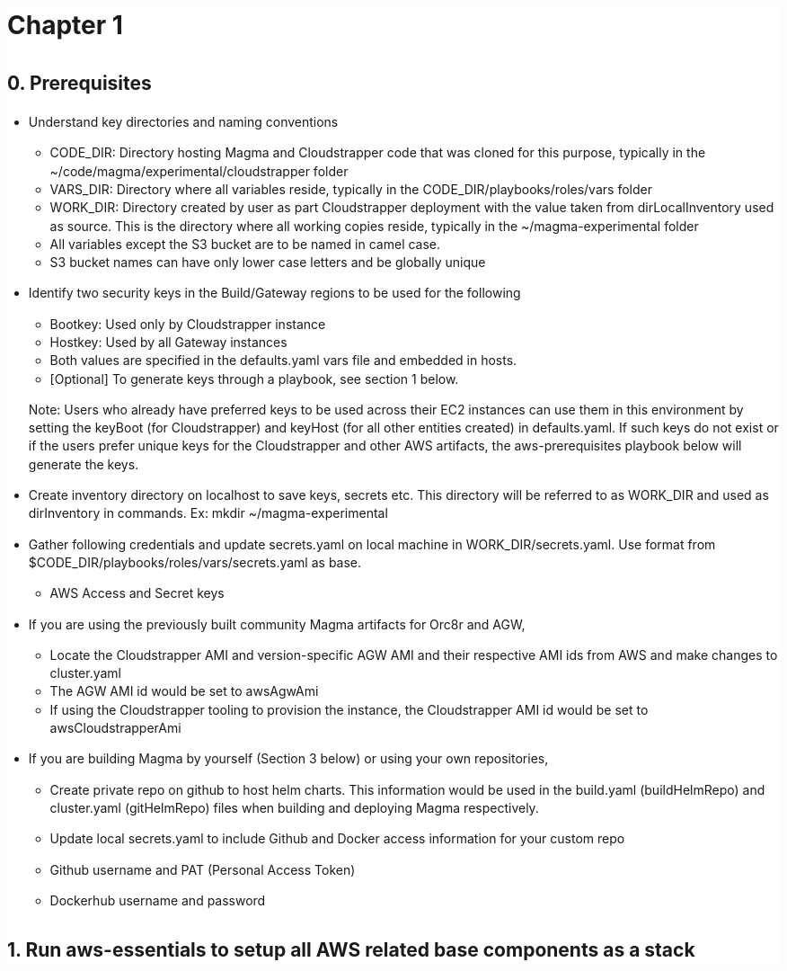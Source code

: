 
# Chapter 1

## 0. Prerequisites

   - Understand key directories and naming conventions
     - CODE_DIR: Directory hosting Magma and Cloudstrapper code that was cloned for this purpose, typically in the ~/code/magma/experimental/cloudstrapper folder
     - VARS_DIR: Directory where all variables reside, typically in the CODE_DIR/playbooks/roles/vars folder
     - WORK_DIR: Directory created by user as part Cloudstrapper deployment with the value taken from dirLocalInventory used as source. This is the directory where all working copies reside, typically in the ~/magma-experimental folder
     - All variables except the S3 bucket are to be named in camel case.
     - S3 bucket names can have only lower case letters and be globally unique

   - Identify two security keys in the Build/Gateway regions to be used for the following
     - Bootkey: Used only by Cloudstrapper instance
     - Hostkey: Used by all Gateway instances
     - Both values are specified in the defaults.yaml vars file and embedded in hosts.
     - [Optional] To generate keys through a playbook, see section 1 below.

     Note: Users who already have preferred keys to be used across their EC2 instances can use them in this environment by setting the keyBoot (for Cloudstrapper) and keyHost (for all other entities created) in defaults.yaml. If such keys do not exist or if the users prefer unique keys for the Cloudstrapper and other AWS artifacts, the aws-prerequisites playbook below will generate the keys.

   - Create inventory directory on localhost to save keys, secrets etc. This directory will be referred to as WORK_DIR and used as dirInventory in commands.
     Ex: mkdir ~/magma-experimental

   - Gather following credentials and update secrets.yaml on local machine in WORK_DIR/secrets.yaml. Use format from $CODE_DIR/playbooks/roles/vars/secrets.yaml as base.
     - AWS Access and Secret keys

   - If you are using the previously built community Magma artifacts for Orc8r and AGW,
     - Locate the Cloudstrapper AMI and version-specific AGW AMI and their respective AMI ids from AWS and make changes to cluster.yaml
     - The AGW AMI id would be set to awsAgwAmi
     - If using the Cloudstrapper tooling to provision the instance, the Cloudstrapper AMI id would be set to awsCloudstrapperAmi

  - If you are building Magma by yourself (Section 3 below) or using your own repositories,

    - Create private repo on github to host helm charts.
     This information would be used in the build.yaml (buildHelmRepo) and cluster.yaml (gitHelmRepo) files when building and deploying Magma respectively.

    - Update local secrets.yaml to include Github and Docker access information for your custom repo
     - Github username and PAT (Personal Access Token)
     - Dockerhub username and password

## 1. Run aws-essentials to setup all AWS related base components as a stack

